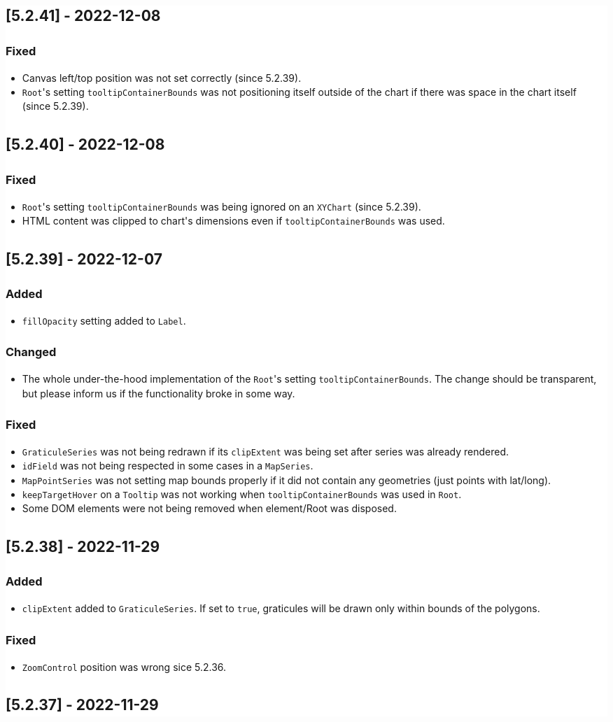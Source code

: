 
## [5.2.41] - 2022-12-08

### Fixed
- Canvas left/top position was not set correctly (since 5.2.39).
- `Root`'s setting `tooltipContainerBounds` was not positioning itself outside of the chart if there was space in the chart itself (since 5.2.39).


## [5.2.40] - 2022-12-08

### Fixed
- `Root`'s setting `tooltipContainerBounds` was being ignored on an `XYChart` (since 5.2.39).
- HTML content was clipped to chart's dimensions even if `tooltipContainerBounds` was used.


## [5.2.39] - 2022-12-07

### Added
- `fillOpacity` setting added to `Label`.

### Changed
- The whole under-the-hood implementation of the `Root`'s setting `tooltipContainerBounds`. The change should be transparent, but please inform us if the functionality broke in some way.

### Fixed
- `GraticuleSeries` was not being redrawn if its `clipExtent` was being set after series was already rendered.
- `idField` was not being respected in some cases in a `MapSeries`.
- `MapPointSeries` was not setting map bounds properly if it did not contain any geometries (just points with lat/long).
- `keepTargetHover` on a `Tooltip` was not working when `tooltipContainerBounds` was used in `Root`.
- Some DOM elements were not being removed when element/Root was disposed.


## [5.2.38] - 2022-11-29

### Added
- `clipExtent` added to `GraticuleSeries`. If set to `true`, graticules will be drawn only within bounds of the polygons.

### Fixed
- `ZoomControl` position was wrong sice 5.2.36.


## [5.2.37] - 2022-11-29
